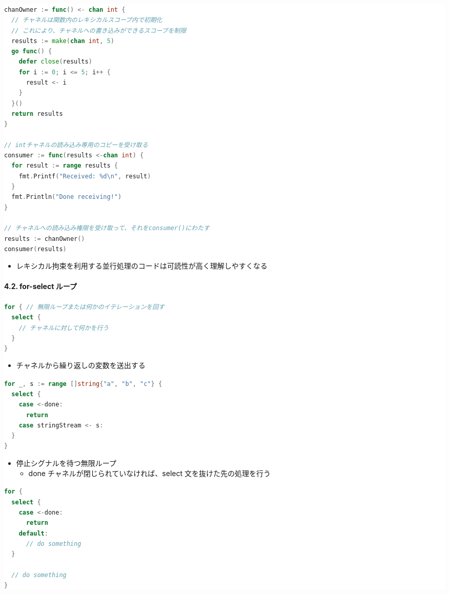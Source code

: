 ```go
chanOwner := func() <- chan int {
  // チャネルは関数内のレキシカルスコープ内で初期化
  // これにより、チャネルへの書き込みができるスコープを制限
  results := make(chan int, 5)
  go func() {
    defer close(results)
    for i := 0; i <= 5; i++ {
      result <- i
    }
  }()
  return results
}

// intチャネルの読み込み専用のコピーを受け取る
consumer := func(results <-chan int) {
  for result := range results {
    fmt.Printf("Received: %d\n", result)
  }
  fmt.Println("Done receiving!")
}

// チャネルへの読み込み権限を受け取って、それをconsumer()にわたす
results := chanOwner()
consumer(results)
```

- レキシカル拘束を利用する並行処理のコードは可読性が高く理解しやすくなる

#### 4.2. for-select ループ

```go
for { // 無限ループまたは何かのイテレーションを回す
  select {
    // チャネルに対して何かを行う
  }
}
```

- チャネルから繰り返しの変数を送出する

```go
for _, s := range []string{"a", "b", "c"} {
  select {
    case <-done:
      return
    case stringStream <- s:
  }
}
```

- 停止シグナルを待つ無限ループ
  - done チャネルが閉じられていなければ、select 文を抜けた先の処理を行う

```go
for {
  select {
    case <-done:
      return
    default:
      // do something
  }

  // do something
}
```
